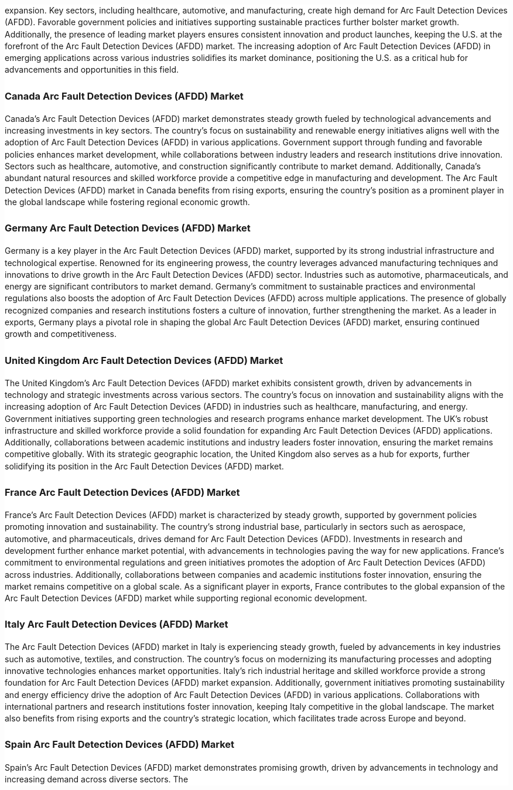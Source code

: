expansion. Key sectors, including healthcare, automotive, and manufacturing, create high demand for Arc Fault Detection Devices (AFDD). Favorable government policies and initiatives supporting sustainable practices further bolster market growth. Additionally, the presence of leading market players ensures consistent innovation and product launches, keeping the U.S. at the forefront of the Arc Fault Detection Devices (AFDD) market. The increasing adoption of Arc Fault Detection Devices (AFDD) in emerging applications across various industries solidifies its market dominance, positioning the U.S. as a critical hub for advancements and opportunities in this field.</p><h3>Canada Arc Fault Detection Devices (AFDD) Market</h3><p>Canada&rsquo;s Arc Fault Detection Devices (AFDD) market demonstrates steady growth fueled by technological advancements and increasing investments in key sectors. The country&rsquo;s focus on sustainability and renewable energy initiatives aligns well with the adoption of Arc Fault Detection Devices (AFDD) in various applications. Government support through funding and favorable policies enhances market development, while collaborations between industry leaders and research institutions drive innovation. Sectors such as healthcare, automotive, and construction significantly contribute to market demand. Additionally, Canada&rsquo;s abundant natural resources and skilled workforce provide a competitive edge in manufacturing and development. The Arc Fault Detection Devices (AFDD) market in Canada benefits from rising exports, ensuring the country&rsquo;s position as a prominent player in the global landscape while fostering regional economic growth.</p><h3>Germany Arc Fault Detection Devices (AFDD) Market</h3><p>Germany is a key player in the Arc Fault Detection Devices (AFDD) market, supported by its strong industrial infrastructure and technological expertise. Renowned for its engineering prowess, the country leverages advanced manufacturing techniques and innovations to drive growth in the Arc Fault Detection Devices (AFDD) sector. Industries such as automotive, pharmaceuticals, and energy are significant contributors to market demand. Germany&rsquo;s commitment to sustainable practices and environmental regulations also boosts the adoption of Arc Fault Detection Devices (AFDD) across multiple applications. The presence of globally recognized companies and research institutions fosters a culture of innovation, further strengthening the market. As a leader in exports, Germany plays a pivotal role in shaping the global Arc Fault Detection Devices (AFDD) market, ensuring continued growth and competitiveness.</p><h3>United Kingdom Arc Fault Detection Devices (AFDD) Market</h3><p>The United Kingdom&rsquo;s Arc Fault Detection Devices (AFDD) market exhibits consistent growth, driven by advancements in technology and strategic investments across various sectors. The country&rsquo;s focus on innovation and sustainability aligns with the increasing adoption of Arc Fault Detection Devices (AFDD) in industries such as healthcare, manufacturing, and energy. Government initiatives supporting green technologies and research programs enhance market development. The UK&rsquo;s robust infrastructure and skilled workforce provide a solid foundation for expanding Arc Fault Detection Devices (AFDD) applications. Additionally, collaborations between academic institutions and industry leaders foster innovation, ensuring the market remains competitive globally. With its strategic geographic location, the United Kingdom also serves as a hub for exports, further solidifying its position in the Arc Fault Detection Devices (AFDD) market.</p><h3>France Arc Fault Detection Devices (AFDD) Market</h3><p>France&rsquo;s Arc Fault Detection Devices (AFDD) market is characterized by steady growth, supported by government policies promoting innovation and sustainability. The country&rsquo;s strong industrial base, particularly in sectors such as aerospace, automotive, and pharmaceuticals, drives demand for Arc Fault Detection Devices (AFDD). Investments in research and development further enhance market potential, with advancements in technologies paving the way for new applications. France&rsquo;s commitment to environmental regulations and green initiatives promotes the adoption of Arc Fault Detection Devices (AFDD) across industries. Additionally, collaborations between companies and academic institutions foster innovation, ensuring the market remains competitive on a global scale. As a significant player in exports, France contributes to the global expansion of the Arc Fault Detection Devices (AFDD) market while supporting regional economic development.</p><h3>Italy Arc Fault Detection Devices (AFDD) Market</h3><p>The Arc Fault Detection Devices (AFDD) market in Italy is experiencing steady growth, fueled by advancements in key industries such as automotive, textiles, and construction. The country&rsquo;s focus on modernizing its manufacturing processes and adopting innovative technologies enhances market opportunities. Italy&rsquo;s rich industrial heritage and skilled workforce provide a strong foundation for Arc Fault Detection Devices (AFDD) market expansion. Additionally, government initiatives promoting sustainability and energy efficiency drive the adoption of Arc Fault Detection Devices (AFDD) in various applications. Collaborations with international partners and research institutions foster innovation, keeping Italy competitive in the global landscape. The market also benefits from rising exports and the country&rsquo;s strategic location, which facilitates trade across Europe and beyond.</p><h3>Spain Arc Fault Detection Devices (AFDD) Market</h3><p>Spain&rsquo;s Arc Fault Detection Devices (AFDD) market demonstrates promising growth, driven by advancements in technology and increasing demand across diverse sectors. The